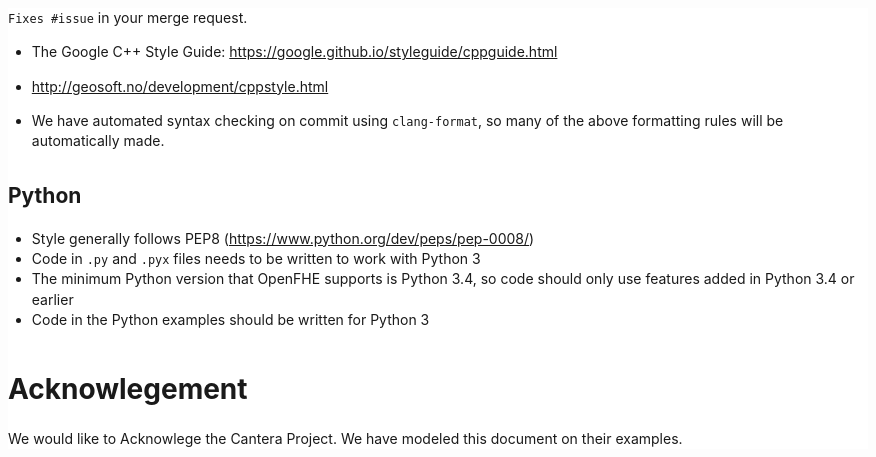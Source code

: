 ```Fixes #issue``` in your merge request.
  * The Google C++ Style Guide: https://google.github.io/styleguide/cppguide.html
  * http://geosoft.no/development/cppstyle.html

* We have automated syntax checking on commit using ```clang-format```, so many of the above formatting rules will be automatically made.

## Python

* Style generally follows PEP8 (https://www.python.org/dev/peps/pep-0008/)
* Code in `.py` and `.pyx` files needs to be written to work with Python 3
* The minimum Python version that OpenFHE supports is Python 3.4, so code
  should only use features added in Python 3.4 or earlier
* Code in the Python examples should be written for Python 3

# Acknowlegement

We would like to Acknowlege the Cantera Project. We have modeled this
document on their examples.
